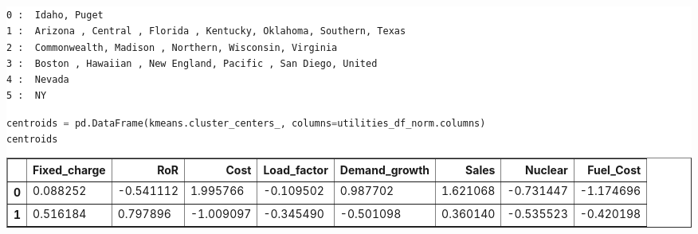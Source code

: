     0 :  Idaho, Puget
    1 :  Arizona , Central , Florida , Kentucky, Oklahoma, Southern, Texas
    2 :  Commonwealth, Madison , Northern, Wisconsin, Virginia
    3 :  Boston , Hawaiian , New England, Pacific , San Diego, United
    4 :  Nevada
    5 :  NY
    


```python
centroids = pd.DataFrame(kmeans.cluster_centers_, columns=utilities_df_norm.columns)
centroids
```




<div>
<style scoped>
    .dataframe tbody tr th:only-of-type {
        vertical-align: middle;
    }

    .dataframe tbody tr th {
        vertical-align: top;
    }

    .dataframe thead th {
        text-align: right;
    }
</style>
<table border="1" class="dataframe">
  <thead>
    <tr style="text-align: right;">
      <th></th>
      <th>Fixed_charge</th>
      <th>RoR</th>
      <th>Cost</th>
      <th>Load_factor</th>
      <th>Demand_growth</th>
      <th>Sales</th>
      <th>Nuclear</th>
      <th>Fuel_Cost</th>
    </tr>
  </thead>
  <tbody>
    <tr>
      <th>0</th>
      <td>0.088252</td>
      <td>-0.541112</td>
      <td>1.995766</td>
      <td>-0.109502</td>
      <td>0.987702</td>
      <td>1.621068</td>
      <td>-0.731447</td>
      <td>-1.174696</td>
    </tr>
    <tr>
      <th>1</th>
      <td>0.516184</td>
      <td>0.797896</td>
      <td>-1.009097</td>
      <td>-0.345490</td>
      <td>-0.501098</td>
      <td>0.360140</td>
      <td>-0.535523</td>
      <td>-0.420198</td>
    </tr>